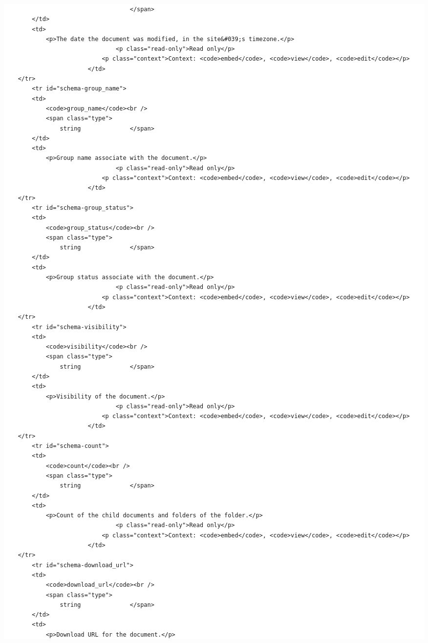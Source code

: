 										</span>
			</td>
			<td>
				<p>The date the document was modified, in the site&#039;s timezone.</p>
									<p class="read-only">Read only</p>
								<p class="context">Context: <code>embed</code>, <code>view</code>, <code>edit</code></p>
							</td>
		</tr>
			<tr id="schema-group_name">
			<td>
				<code>group_name</code><br />
				<span class="type">
					string				</span>
			</td>
			<td>
				<p>Group name associate with the document.</p>
									<p class="read-only">Read only</p>
								<p class="context">Context: <code>embed</code>, <code>view</code>, <code>edit</code></p>
							</td>
		</tr>
			<tr id="schema-group_status">
			<td>
				<code>group_status</code><br />
				<span class="type">
					string				</span>
			</td>
			<td>
				<p>Group status associate with the document.</p>
									<p class="read-only">Read only</p>
								<p class="context">Context: <code>embed</code>, <code>view</code>, <code>edit</code></p>
							</td>
		</tr>
			<tr id="schema-visibility">
			<td>
				<code>visibility</code><br />
				<span class="type">
					string				</span>
			</td>
			<td>
				<p>Visibility of the document.</p>
									<p class="read-only">Read only</p>
								<p class="context">Context: <code>embed</code>, <code>view</code>, <code>edit</code></p>
							</td>
		</tr>
			<tr id="schema-count">
			<td>
				<code>count</code><br />
				<span class="type">
					string				</span>
			</td>
			<td>
				<p>Count of the child documents and folders of the folder.</p>
									<p class="read-only">Read only</p>
								<p class="context">Context: <code>embed</code>, <code>view</code>, <code>edit</code></p>
							</td>
		</tr>
			<tr id="schema-download_url">
			<td>
				<code>download_url</code><br />
				<span class="type">
					string				</span>
			</td>
			<td>
				<p>Download URL for the document.</p>